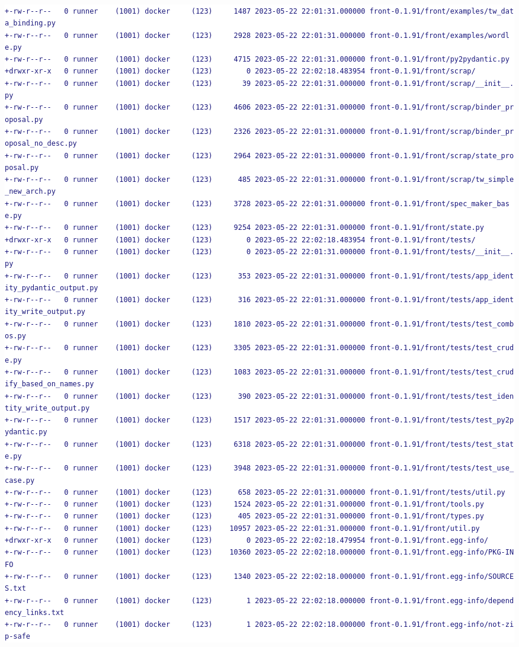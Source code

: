 ```diff
+-rw-r--r--   0 runner    (1001) docker     (123)     1487 2023-05-22 22:01:31.000000 front-0.1.91/front/examples/tw_data_binding.py
+-rw-r--r--   0 runner    (1001) docker     (123)     2928 2023-05-22 22:01:31.000000 front-0.1.91/front/examples/wordle.py
+-rw-r--r--   0 runner    (1001) docker     (123)     4715 2023-05-22 22:01:31.000000 front-0.1.91/front/py2pydantic.py
+drwxr-xr-x   0 runner    (1001) docker     (123)        0 2023-05-22 22:02:18.483954 front-0.1.91/front/scrap/
+-rw-r--r--   0 runner    (1001) docker     (123)       39 2023-05-22 22:01:31.000000 front-0.1.91/front/scrap/__init__.py
+-rw-r--r--   0 runner    (1001) docker     (123)     4606 2023-05-22 22:01:31.000000 front-0.1.91/front/scrap/binder_proposal.py
+-rw-r--r--   0 runner    (1001) docker     (123)     2326 2023-05-22 22:01:31.000000 front-0.1.91/front/scrap/binder_proposal_no_desc.py
+-rw-r--r--   0 runner    (1001) docker     (123)     2964 2023-05-22 22:01:31.000000 front-0.1.91/front/scrap/state_proposal.py
+-rw-r--r--   0 runner    (1001) docker     (123)      485 2023-05-22 22:01:31.000000 front-0.1.91/front/scrap/tw_simple_new_arch.py
+-rw-r--r--   0 runner    (1001) docker     (123)     3728 2023-05-22 22:01:31.000000 front-0.1.91/front/spec_maker_base.py
+-rw-r--r--   0 runner    (1001) docker     (123)     9254 2023-05-22 22:01:31.000000 front-0.1.91/front/state.py
+drwxr-xr-x   0 runner    (1001) docker     (123)        0 2023-05-22 22:02:18.483954 front-0.1.91/front/tests/
+-rw-r--r--   0 runner    (1001) docker     (123)        0 2023-05-22 22:01:31.000000 front-0.1.91/front/tests/__init__.py
+-rw-r--r--   0 runner    (1001) docker     (123)      353 2023-05-22 22:01:31.000000 front-0.1.91/front/tests/app_identity_pydantic_output.py
+-rw-r--r--   0 runner    (1001) docker     (123)      316 2023-05-22 22:01:31.000000 front-0.1.91/front/tests/app_identity_write_output.py
+-rw-r--r--   0 runner    (1001) docker     (123)     1810 2023-05-22 22:01:31.000000 front-0.1.91/front/tests/test_combos.py
+-rw-r--r--   0 runner    (1001) docker     (123)     3305 2023-05-22 22:01:31.000000 front-0.1.91/front/tests/test_crude.py
+-rw-r--r--   0 runner    (1001) docker     (123)     1083 2023-05-22 22:01:31.000000 front-0.1.91/front/tests/test_crudify_based_on_names.py
+-rw-r--r--   0 runner    (1001) docker     (123)      390 2023-05-22 22:01:31.000000 front-0.1.91/front/tests/test_identity_write_output.py
+-rw-r--r--   0 runner    (1001) docker     (123)     1517 2023-05-22 22:01:31.000000 front-0.1.91/front/tests/test_py2pydantic.py
+-rw-r--r--   0 runner    (1001) docker     (123)     6318 2023-05-22 22:01:31.000000 front-0.1.91/front/tests/test_state.py
+-rw-r--r--   0 runner    (1001) docker     (123)     3948 2023-05-22 22:01:31.000000 front-0.1.91/front/tests/test_use_case.py
+-rw-r--r--   0 runner    (1001) docker     (123)      658 2023-05-22 22:01:31.000000 front-0.1.91/front/tests/util.py
+-rw-r--r--   0 runner    (1001) docker     (123)     1524 2023-05-22 22:01:31.000000 front-0.1.91/front/tools.py
+-rw-r--r--   0 runner    (1001) docker     (123)      405 2023-05-22 22:01:31.000000 front-0.1.91/front/types.py
+-rw-r--r--   0 runner    (1001) docker     (123)    10957 2023-05-22 22:01:31.000000 front-0.1.91/front/util.py
+drwxr-xr-x   0 runner    (1001) docker     (123)        0 2023-05-22 22:02:18.479954 front-0.1.91/front.egg-info/
+-rw-r--r--   0 runner    (1001) docker     (123)    10360 2023-05-22 22:02:18.000000 front-0.1.91/front.egg-info/PKG-INFO
+-rw-r--r--   0 runner    (1001) docker     (123)     1340 2023-05-22 22:02:18.000000 front-0.1.91/front.egg-info/SOURCES.txt
+-rw-r--r--   0 runner    (1001) docker     (123)        1 2023-05-22 22:02:18.000000 front-0.1.91/front.egg-info/dependency_links.txt
+-rw-r--r--   0 runner    (1001) docker     (123)        1 2023-05-22 22:02:18.000000 front-0.1.91/front.egg-info/not-zip-safe
```